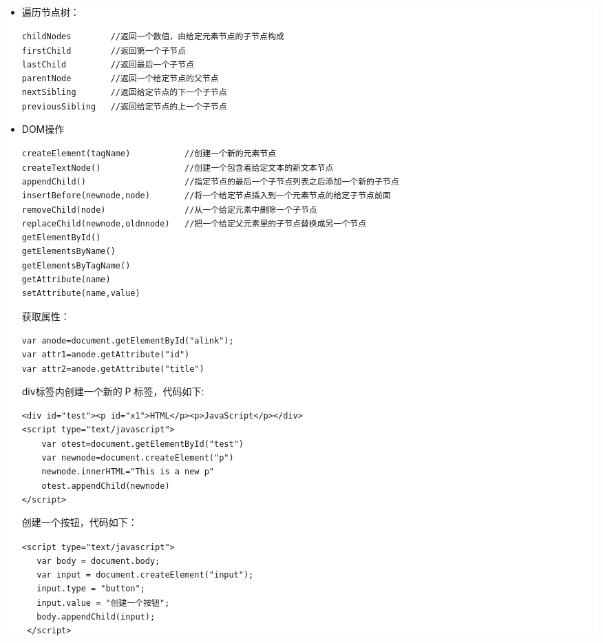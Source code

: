 - 遍历节点树：
	```
	childNodes        //返回一个数值，由给定元素节点的子节点构成
	firstChild        //返回第一个子节点
	lastChild         //返回最后一个子节点
	parentNode        //返回一个给定节点的父节点
	nextSibling       //返回给定节点的下一个子节点
	previousSibling   //返回给定节点的上一个子节点
	```
- DOM操作
	```
	createElement(tagName)           //创建一个新的元素节点
	createTextNode()                 //创建一个包含着给定文本的新文本节点
	appendChild()                    //指定节点的最后一个子节点列表之后添加一个新的子节点
	insertBefore(newnode,node)       //将一个给定节点插入到一个元素节点的给定子节点前面
	removeChild(node)                //从一个给定元素中删除一个子节点
	replaceChild(newnode,oldnnode)   //把一个给定父元素里的子节点替换成另一个节点
	getElementById()
	getElementsByName()
	getElementsByTagName()
	getAttribute(name)
	setAttribute(name,value)
	```
	获取属性：
	```
	var anode=document.getElementById("alink");
	var attr1=anode.getAttribute("id")
	var attr2=anode.getAttribute("title")
	```
	div标签内创建一个新的 P 标签，代码如下:
	```
	<div id="test"><p id="x1">HTML</p><p>JavaScript</p></div>
	<script type="text/javascript">
		var otest=document.getElementById("test")
		var newnode=document.createElement("p")
		newnode.innerHTML="This is a new p"
		otest.appendChild(newnode)
	</script>
	```
	创建一个按钮，代码如下：
	```
	<script type="text/javascript">
	   var body = document.body; 
	   var input = document.createElement("input");  
	   input.type = "button";  
	   input.value = "创建一个按钮";  
	   body.appendChild(input);  
	 </script>  
	```
